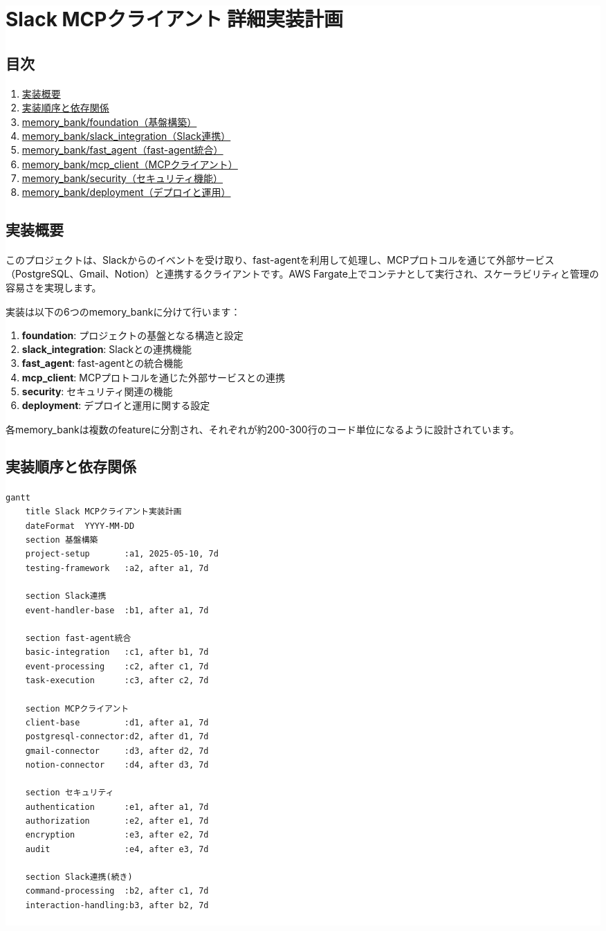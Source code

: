 # Slack MCPクライアント 詳細実装計画

## 目次
1. [実装概要](#実装概要)
2. [実装順序と依存関係](#実装順序と依存関係)
3. [memory_bank/foundation（基盤構築）](#1-memory_bankfoundation基盤構築)
4. [memory_bank/slack_integration（Slack連携）](#2-memory_bankslack_integrationslack連携)
5. [memory_bank/fast_agent（fast-agent統合）](#3-memory_bankfast_agentfast-agent統合)
6. [memory_bank/mcp_client（MCPクライアント）](#4-memory_bankmcp_clientmcpクライアント)
7. [memory_bank/security（セキュリティ機能）](#5-memory_banksecurityセキュリティ機能)
8. [memory_bank/deployment（デプロイと運用）](#6-memory_bankdeploymentデプロイと運用)

## 実装概要

このプロジェクトは、Slackからのイベントを受け取り、fast-agentを利用して処理し、MCPプロトコルを通じて外部サービス（PostgreSQL、Gmail、Notion）と連携するクライアントです。AWS Fargate上でコンテナとして実行され、スケーラビリティと管理の容易さを実現します。

実装は以下の6つのmemory_bankに分けて行います：

1. **foundation**: プロジェクトの基盤となる構造と設定
2. **slack_integration**: Slackとの連携機能
3. **fast_agent**: fast-agentとの統合機能
4. **mcp_client**: MCPプロトコルを通じた外部サービスとの連携
5. **security**: セキュリティ関連の機能
6. **deployment**: デプロイと運用に関する設定

各memory_bankは複数のfeatureに分割され、それぞれが約200-300行のコード単位になるように設計されています。

## 実装順序と依存関係

```mermaid
gantt
    title Slack MCPクライアント実装計画
    dateFormat  YYYY-MM-DD
    section 基盤構築
    project-setup       :a1, 2025-05-10, 7d
    testing-framework   :a2, after a1, 7d
    
    section Slack連携
    event-handler-base  :b1, after a1, 7d
    
    section fast-agent統合
    basic-integration   :c1, after b1, 7d
    event-processing    :c2, after c1, 7d
    task-execution      :c3, after c2, 7d
    
    section MCPクライアント
    client-base         :d1, after a1, 7d
    postgresql-connector:d2, after d1, 7d
    gmail-connector     :d3, after d2, 7d
    notion-connector    :d4, after d3, 7d
    
    section セキュリティ
    authentication      :e1, after a1, 7d
    authorization       :e2, after e1, 7d
    encryption          :e3, after e2, 7d
    audit               :e4, after e3, 7d
    
    section Slack連携(続き)
    command-processing  :b2, after c1, 7d
    interaction-handling:b3, after b2, 7d
    
```